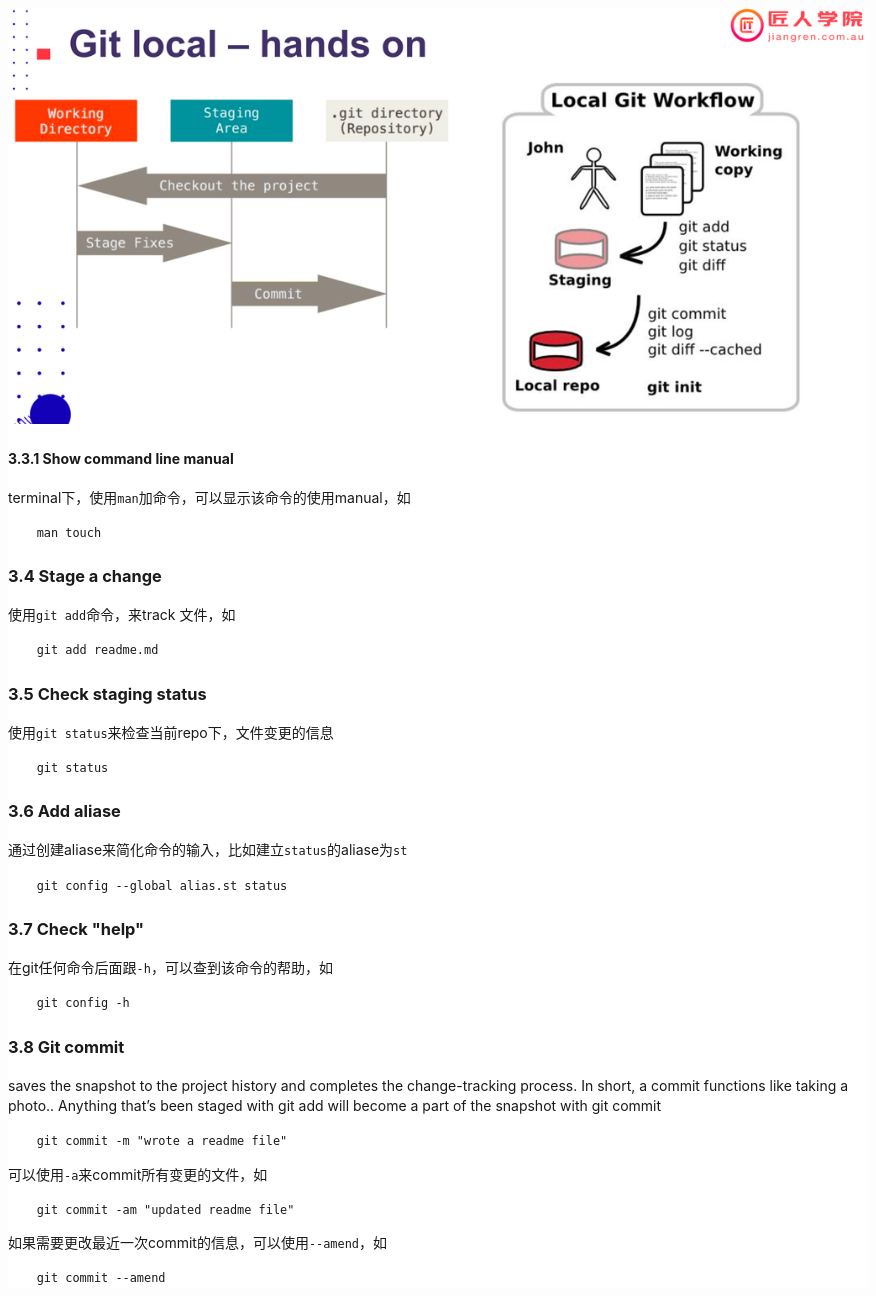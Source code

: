 ![git local](image/c0302.png)
#### 3.3.1 Show command line manual
terminal下，使用`man`加命令，可以显示该命令的使用manual，如
```
    man touch
```
### 3.4 Stage a change
使用`git add`命令，来track 文件，如
```
    git add readme.md
```
### 3.5 Check staging status
使用`git status`来检查当前repo下，文件变更的信息
```
    git status
```
### 3.6 Add aliase
通过创建aliase来简化命令的输入，比如建立`status`的aliase为`st`
```
    git config --global alias.st status
```
### 3.7 Check "help"
在git任何命令后面跟`-h`，可以查到该命令的帮助，如
```
    git config -h
```
### 3.8 Git commit
saves the snapshot to the project history and completes the change-tracking process. In short, a commit functions like taking a photo.. Anything that’s been staged with git add will become a part of the snapshot with git commit
```
    git commit -m "wrote a readme file"
```
可以使用`-a`来commit所有变更的文件，如
```
    git commit -am "updated readme file"
```
如果需要更改最近一次commit的信息，可以使用`--amend`，如
```
    git commit --amend
```
